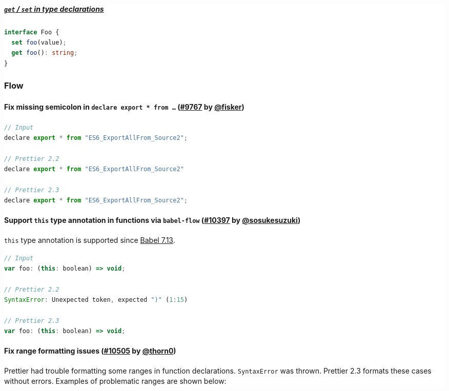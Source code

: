##### [`get` / `set` in type declarations](https://devblogs.microsoft.com/typescript/announcing-typescript-4-3-beta/#separate-write-types-on-properties)

```ts
interface Foo {
  set foo(value);
  get foo(): string;
}
```

### Flow

#### Fix missing semicolon in `declare export * from …` ([#9767](https://github.com/prettier/prettier/pull/9767) by [@fisker](https://github.com/fisker))




```jsx
// Input
declare export * from "ES6_ExportAllFrom_Source2";

// Prettier 2.2
declare export * from "ES6_ExportAllFrom_Source2"

// Prettier 2.3
declare export * from "ES6_ExportAllFrom_Source2";
```

#### Support `this` type annotation in functions via `babel-flow` ([#10397](https://github.com/prettier/prettier/pull/10397) by [@sosukesuzuki](https://github.com/sosukesuzuki))

`this` type annotation is supported since [Babel 7.13](https://babeljs.io/blog/2021/02/22/7.13.0#new-flow-features-12193httpsgithubcombabelbabelpull12193-12234httpsgithubcombabelbabelpull12234).

```js
// Input
var foo: (this: boolean) => void;

// Prettier 2.2
SyntaxError: Unexpected token, expected ")" (1:15)

// Prettier 2.3
var foo: (this: boolean) => void;

```

#### Fix range formatting issues ([#10505](https://github.com/prettier/prettier/pull/10505) by [@thorn0](https://github.com/thorn0))

Prettier had trouble formatting some ranges in function declarations. `SyntaxError` was thrown. Prettier 2.3 formats these cases without errors. Examples of problematic ranges are shown below:
